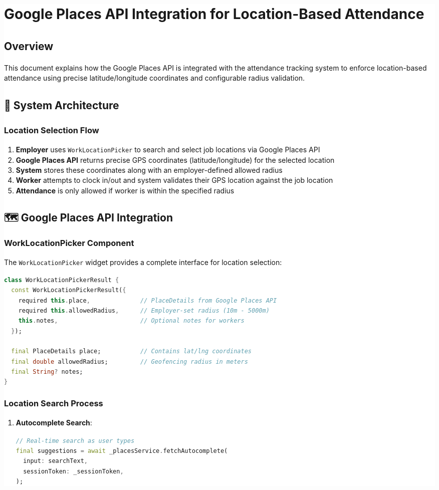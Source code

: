 # Google Places API Integration for Location-Based Attendance

## Overview

This document explains how the Google Places API is integrated with the attendance tracking system to enforce location-based attendance using precise latitude/longitude coordinates and configurable radius validation.

## 🎯 System Architecture

### **Location Selection Flow**
1. **Employer** uses `WorkLocationPicker` to search and select job locations via Google Places API
2. **Google Places API** returns precise GPS coordinates (latitude/longitude) for the selected location
3. **System** stores these coordinates along with an employer-defined allowed radius
4. **Worker** attempts to clock in/out and system validates their GPS location against the job location
5. **Attendance** is only allowed if worker is within the specified radius

## 🗺️ Google Places API Integration

### **WorkLocationPicker Component**

The `WorkLocationPicker` widget provides a complete interface for location selection:

```dart
class WorkLocationPickerResult {
  const WorkLocationPickerResult({
    required this.place,              // PlaceDetails from Google Places API
    required this.allowedRadius,      // Employer-set radius (10m - 5000m)
    this.notes,                       // Optional notes for workers
  });

  final PlaceDetails place;           // Contains lat/lng coordinates
  final double allowedRadius;         // Geofencing radius in meters
  final String? notes;
}
```

### **Location Search Process**

1. **Autocomplete Search**:
   ```dart
   // Real-time search as user types
   final suggestions = await _placesService.fetchAutocomplete(
     input: searchText,
     sessionToken: _sessionToken,
   );
   ```
